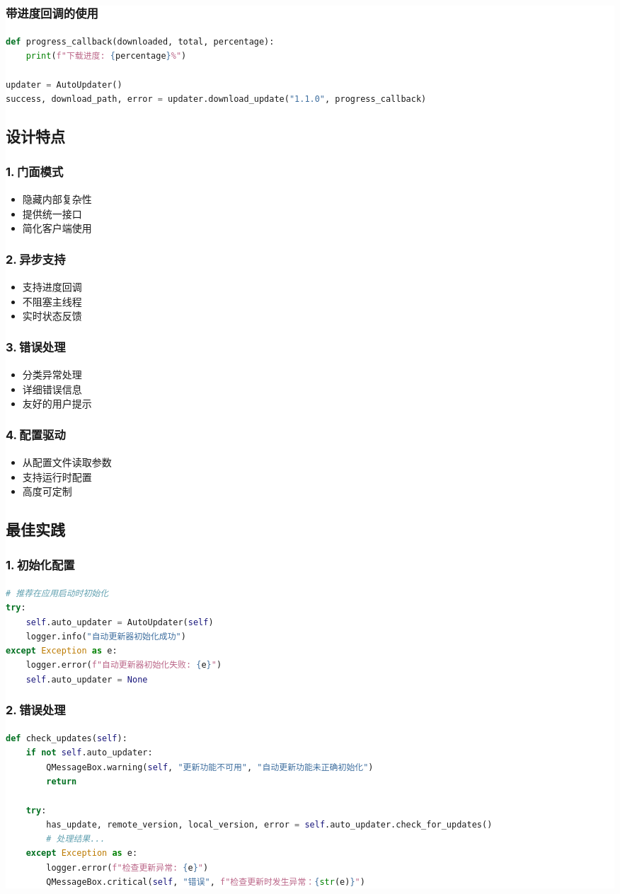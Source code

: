 ### 带进度回调的使用
```python
def progress_callback(downloaded, total, percentage):
    print(f"下载进度: {percentage}%")

updater = AutoUpdater()
success, download_path, error = updater.download_update("1.1.0", progress_callback)
```

## 设计特点

### 1. 门面模式
- 隐藏内部复杂性
- 提供统一接口
- 简化客户端使用

### 2. 异步支持
- 支持进度回调
- 不阻塞主线程
- 实时状态反馈

### 3. 错误处理
- 分类异常处理
- 详细错误信息
- 友好的用户提示

### 4. 配置驱动
- 从配置文件读取参数
- 支持运行时配置
- 高度可定制

## 最佳实践

### 1. 初始化配置
```python
# 推荐在应用启动时初始化
try:
    self.auto_updater = AutoUpdater(self)
    logger.info("自动更新器初始化成功")
except Exception as e:
    logger.error(f"自动更新器初始化失败: {e}")
    self.auto_updater = None
```

### 2. 错误处理
```python
def check_updates(self):
    if not self.auto_updater:
        QMessageBox.warning(self, "更新功能不可用", "自动更新功能未正确初始化")
        return

    try:
        has_update, remote_version, local_version, error = self.auto_updater.check_for_updates()
        # 处理结果...
    except Exception as e:
        logger.error(f"检查更新异常: {e}")
        QMessageBox.critical(self, "错误", f"检查更新时发生异常：{str(e)}")
```
